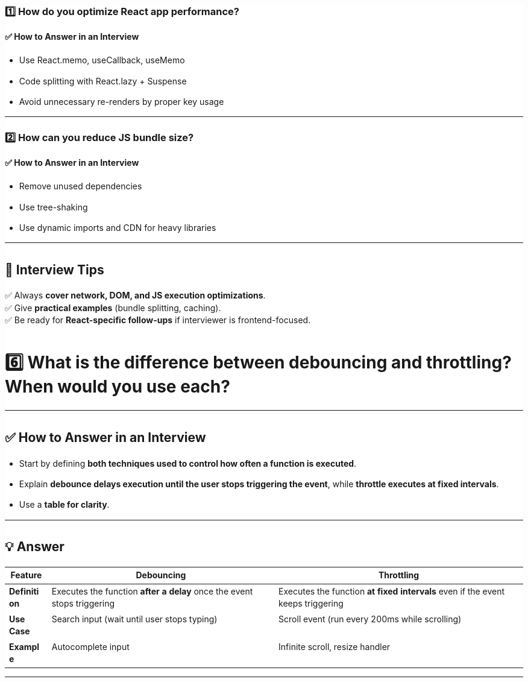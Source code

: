
### **1️⃣ How do you optimize React app performance?**

#### ✅ **How to Answer in an Interview**

- Use React.memo, useCallback, useMemo
    
- Code splitting with React.lazy + Suspense
    
- Avoid unnecessary re-renders by proper key usage
    

---

### **2️⃣ How can you reduce JS bundle size?**

#### ✅ **How to Answer in an Interview**

- Remove unused dependencies
    
- Use tree-shaking
    
- Use dynamic imports and CDN for heavy libraries
    

---

## 🎯 **Interview Tips**

✅ Always **cover network, DOM, and JS execution optimizations**.  
✅ Give **practical examples** (bundle splitting, caching).  
✅ Be ready for **React-specific follow-ups** if interviewer is frontend-focused.

# **6️⃣ What is the difference between debouncing and throttling? When would you use each?**

---

## ✅ **How to Answer in an Interview**

- Start by defining **both techniques used to control how often a function is executed**.
    
- Explain **debounce delays execution until the user stops triggering the event**, while **throttle executes at fixed intervals**.
    
- Use a **table for clarity**.
    

---

## 💡 **Answer**

| Feature        | **Debouncing**                                                          | **Throttling**                                                                  |
| -------------- | ----------------------------------------------------------------------- | ------------------------------------------------------------------------------- |
| **Definition** | Executes the function **after a delay** once the event stops triggering | Executes the function **at fixed intervals** even if the event keeps triggering |
| **Use Case**   | Search input (wait until user stops typing)                             | Scroll event (run every 200ms while scrolling)                                  |
| **Example**    | Autocomplete input                                                      | Infinite scroll, resize handler                                                 |

---